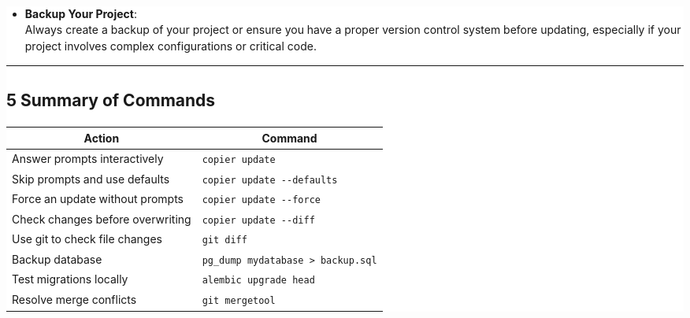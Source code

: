 - **Backup Your Project**:  
  Always create a backup of your project or ensure you have a proper version control system before updating, especially if your project involves complex configurations or critical code.

---

## 5 **Summary of Commands**

| **Action**                               | **Command**                                 |
|------------------------------------------|---------------------------------------------|
| Answer prompts interactively             | `copier update`                             |
| Skip prompts and use defaults            | `copier update --defaults`                  |
| Force an update without prompts          | `copier update --force`                     |
| Check changes before overwriting         | `copier update --diff`                      |
| Use git to check file changes            | `git diff`                                  |
| Backup database                          | `pg_dump mydatabase > backup.sql`           |
| Test migrations locally                  | `alembic upgrade head`                      |
| Resolve merge conflicts                  | `git mergetool`                             |

